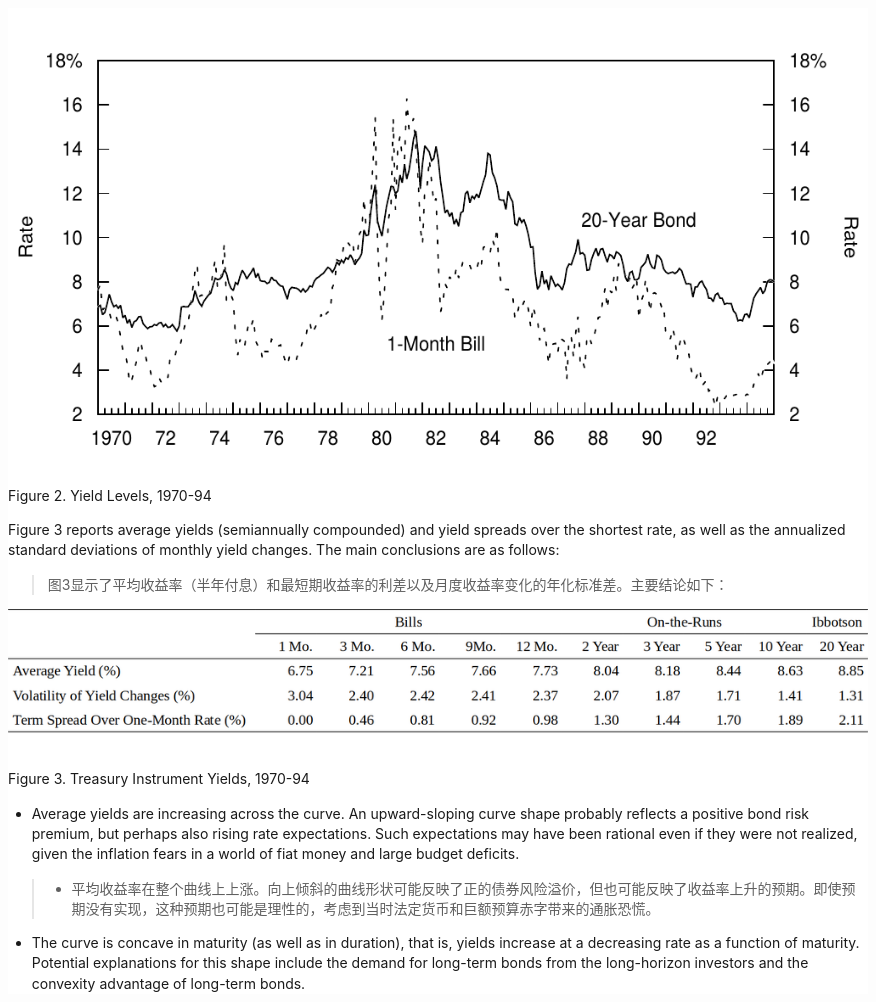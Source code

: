 ![Figure 2. Yield Levels, 1970-94](/img/yield-curve/3-2.png)

Figure 2. Yield Levels, 1970-94

Figure 3 reports average yields (semiannually compounded) and yield spreads over the shortest rate, as well as the annualized standard deviations of monthly yield changes. The main conclusions are as follows:

> 图3显示了平均收益率（半年付息）和最短期收益率的利差以及月度收益率变化的年化标准差。主要结论如下：

![Figure 3. Treasury Instrument Yields, 1970-94](/img/yield-curve/3-3.png)

Figure 3. Treasury Instrument Yields, 1970-94

- Average yields are increasing across the curve. An upward-sloping curve shape probably reflects a positive bond risk premium, but perhaps also rising rate expectations. Such expectations may have been rational even if they were not realized, given the inflation fears in a world of fiat money and large budget deficits.

> * 平均收益率在整个曲线上上涨。向上倾斜的曲线形状可能反映了正的债券风险溢价，但也可能反映了收益率上升的预期。即使预期没有实现，这种预期也可能是理性的，考虑到当时法定货币和巨额预算赤字带来的通胀恐慌。

- The curve is concave in maturity (as well as in duration), that is, yields increase at a decreasing rate as a function of maturity. Potential explanations for this shape include the demand for long-term bonds from the long-horizon investors and the convexity advantage of long-term bonds. 
